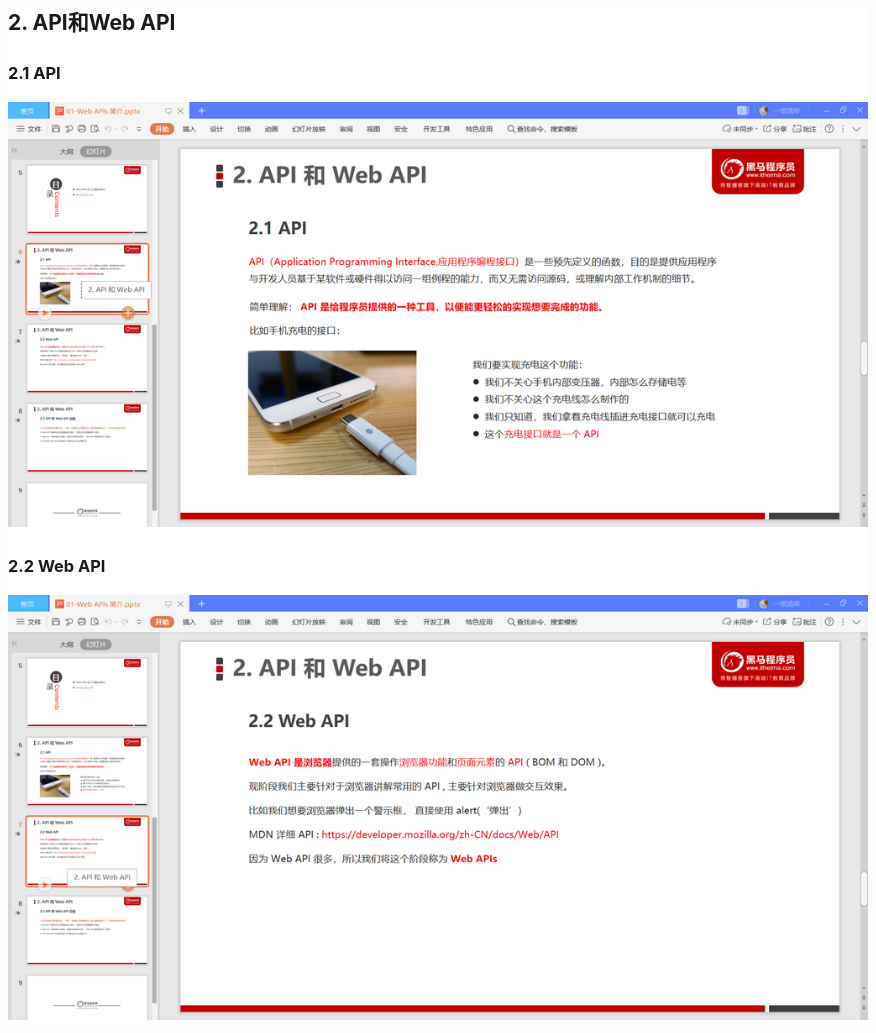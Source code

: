 

## 2. API和Web API

### 2.1 API

![image-20200427104116619](DOM、BOM基础.assets/image-20200427104116619.png)



### 2.2 Web API

![image-20200427104231125](DOM、BOM基础.assets/image-20200427104231125.png)
